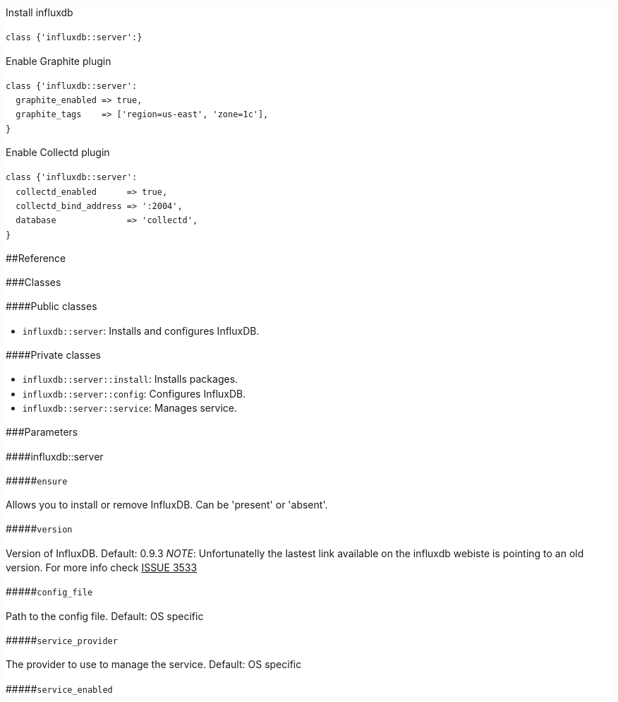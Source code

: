 Install influxdb

```puppet
class {'influxdb::server':}
```

Enable Graphite plugin

```puppet
class {'influxdb::server':
  graphite_enabled => true,
  graphite_tags    => ['region=us-east', 'zone=1c'],
}
```

Enable Collectd plugin

```puppet
class {'influxdb::server':
  collectd_enabled      => true,
  collectd_bind_address => ':2004',
  database              => 'collectd',
}
```

##Reference

###Classes

####Public classes
* `influxdb::server`: Installs and configures InfluxDB.

####Private classes
* `influxdb::server::install`: Installs packages.
* `influxdb::server::config`: Configures InfluxDB.
* `influxdb::server::service`: Manages service.

###Parameters

####influxdb::server

#####`ensure`

Allows you to install or remove InfluxDB. Can be 'present' or 'absent'.

#####`version`

Version of InfluxDB. Default: 0.9.3
*NOTE*: Unfortunatelly the lastest link available on the influxdb webiste is pointing to an old version. For
more info check [ISSUE 3533](https://github.com/influxdb/influxdb/issues/3533)

#####`config_file`

Path to the config file. Default: OS specific

#####`service_provider`

The provider to use to manage the service. Default: OS specific

#####`service_enabled`
